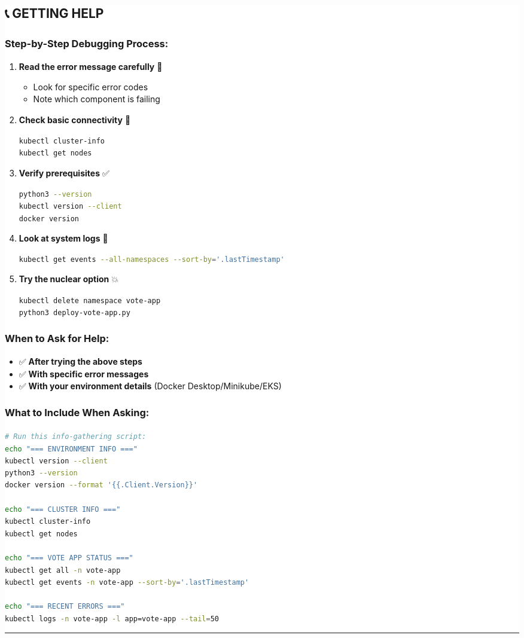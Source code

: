 
## 📞 **GETTING HELP**

### **Step-by-Step Debugging Process:**

1. **Read the error message carefully** 📖
   - Look for specific error codes
   - Note which component is failing

2. **Check basic connectivity** 🔗
   ```bash
   kubectl cluster-info
   kubectl get nodes
   ```

3. **Verify prerequisites** ✅
   ```bash
   python3 --version
   kubectl version --client
   docker version
   ```

4. **Look at system logs** 📝
   ```bash
   kubectl get events --all-namespaces --sort-by='.lastTimestamp'
   ```

5. **Try the nuclear option** 💥
   ```bash
   kubectl delete namespace vote-app
   python3 deploy-vote-app.py
   ```

### **When to Ask for Help:**

- ✅ **After trying the above steps**
- ✅ **With specific error messages**
- ✅ **With your environment details** (Docker Desktop/Minikube/EKS)

### **What to Include When Asking:**

```bash
# Run this info-gathering script:
echo "=== ENVIRONMENT INFO ==="
kubectl version --client
python3 --version
docker version --format '{{.Client.Version}}'

echo "=== CLUSTER INFO ==="
kubectl cluster-info
kubectl get nodes

echo "=== VOTE APP STATUS ==="
kubectl get all -n vote-app
kubectl get events -n vote-app --sort-by='.lastTimestamp'

echo "=== RECENT ERRORS ==="
kubectl logs -n vote-app -l app=vote-app --tail=50
```

---